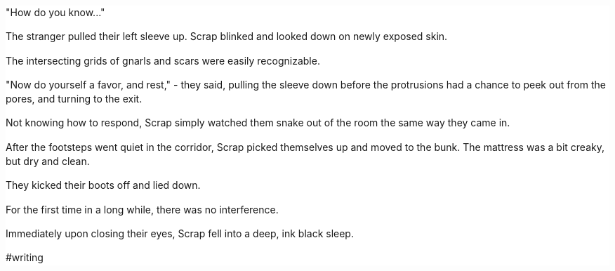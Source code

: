 "How do you know..."

The stranger pulled their left sleeve up. Scrap blinked and looked down on newly exposed skin.

The intersecting grids of gnarls and scars were easily recognizable.

"Now do yourself a favor, and rest," - they said, pulling the sleeve down before the protrusions had a chance to peek out from the pores, and turning to the exit.

Not knowing how to respond, Scrap simply watched them snake out of the room the same way they came in.

After the footsteps went quiet in the corridor, Scrap picked themselves up and moved to the bunk. The mattress was a bit creaky, but dry and clean.

They kicked their boots off and lied down.

For the first time in a long while, there was no interference.

Immediately upon closing their eyes, Scrap fell into a deep, ink black sleep.

#writing